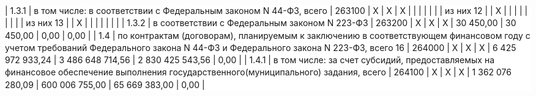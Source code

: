 | 1.3.1 | в том числе: в соответствии с Федеральным законом N 44-ФЗ, всего                                                                                                                                                                                                                                                                                                                                                                                                                                                                                                                                                                                                                     | 263100     | X                  | X                                               | X                 |                                   |                                        |                                         |                                |
|       | из них 12                                                                                                                                                                                                                                                                                                                                                                                                                                                                                                                                                                                                                                                                            |            | X                  |                                                 |                   |                                   |                                        |                                         |                                |
|       | из них 13                                                                                                                                                                                                                                                                                                                                                                                                                                                                                                                                                                                                                                                                            |            | X                  |                                                 |                   |                                   |                                        |                                         |                                |
| 1.3.2 | в соответствии с Федеральным законом N 223-ФЗ                                                                                                                                                                                                                                                                                                                                                                                                                                                                                                                                                                                                                                        | 263200     | X                  | X                                               | X                 | 30 450,00                         | 30 450,00                              | 0,00                                    | 0,00                           |
| 1.4   | по контрактам (договорам), планируемым к заключению в соответствующем финансовом году с учетом требований Федерального закона N 44-ФЗ и Федерального закона N 223-ФЗ, всего 16                                                                                                                                                                                                                                                                                                                                                                                                                                                                                                       | 264000     | X                  | X                                               | X                 | 6 425 972 933,24                  | 3 486 648 714,56                       | 2 830 425 543,56                        | 0,00                           |
| 1.4.1 | в том числе: за счет субсидий, предоставляемых на финансовое обеспечение выполнения государственного(муниципального) задания, всего                                                                                                                                                                                                                                                                                                                                                                                                                                                                                                                                                  | 264100     | X                  | X                                               | X                 | 1 362 076 280,09                  | 600 006 755,00                         | 65 669 383,00                           | 0,00                           |
